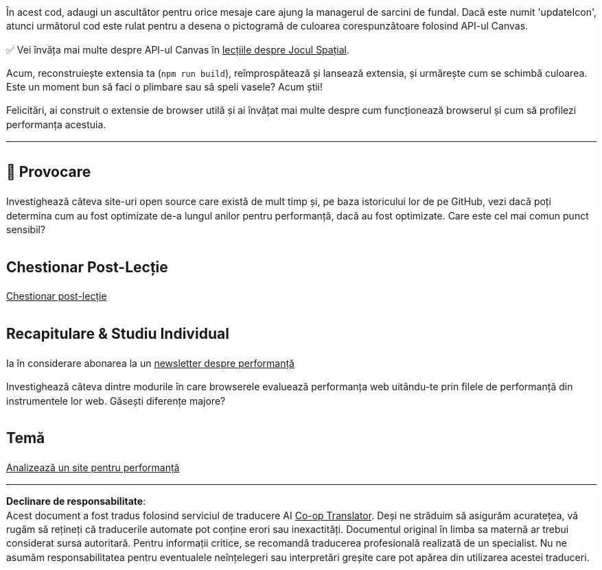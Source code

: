 În acest cod, adaugi un ascultător pentru orice mesaje care ajung la managerul de sarcini de fundal. Dacă este numit 'updateIcon', atunci următorul cod este rulat pentru a desena o pictogramă de culoarea corespunzătoare folosind API-ul Canvas.

✅ Vei învăța mai multe despre API-ul Canvas în [lecțiile despre Jocul Spațial](../../6-space-game/2-drawing-to-canvas/README.md).

Acum, reconstruiește extensia ta (`npm run build`), reîmprospătează și lansează extensia, și urmărește cum se schimbă culoarea. Este un moment bun să faci o plimbare sau să speli vasele? Acum știi!

Felicitări, ai construit o extensie de browser utilă și ai învățat mai multe despre cum funcționează browserul și cum să profilezi performanța acestuia.

---

## 🚀 Provocare

Investighează câteva site-uri open source care există de mult timp și, pe baza istoricului lor de pe GitHub, vezi dacă poți determina cum au fost optimizate de-a lungul anilor pentru performanță, dacă au fost optimizate. Care este cel mai comun punct sensibil?

## Chestionar Post-Lecție

[Chestionar post-lecție](https://ashy-river-0debb7803.1.azurestaticapps.net/quiz/28)

## Recapitulare & Studiu Individual

Ia în considerare abonarea la un [newsletter despre performanță](https://perf.email/)

Investighează câteva dintre modurile în care browserele evaluează performanța web uitându-te prin filele de performanță din instrumentele lor web. Găsești diferențe majore?

## Temă

[Analizează un site pentru performanță](assignment.md)

---

**Declinare de responsabilitate**:  
Acest document a fost tradus folosind serviciul de traducere AI [Co-op Translator](https://github.com/Azure/co-op-translator). Deși ne străduim să asigurăm acuratețea, vă rugăm să rețineți că traducerile automate pot conține erori sau inexactități. Documentul original în limba sa maternă ar trebui considerat sursa autoritară. Pentru informații critice, se recomandă traducerea profesională realizată de un specialist. Nu ne asumăm responsabilitatea pentru eventualele neînțelegeri sau interpretări greșite care pot apărea din utilizarea acestei traduceri.